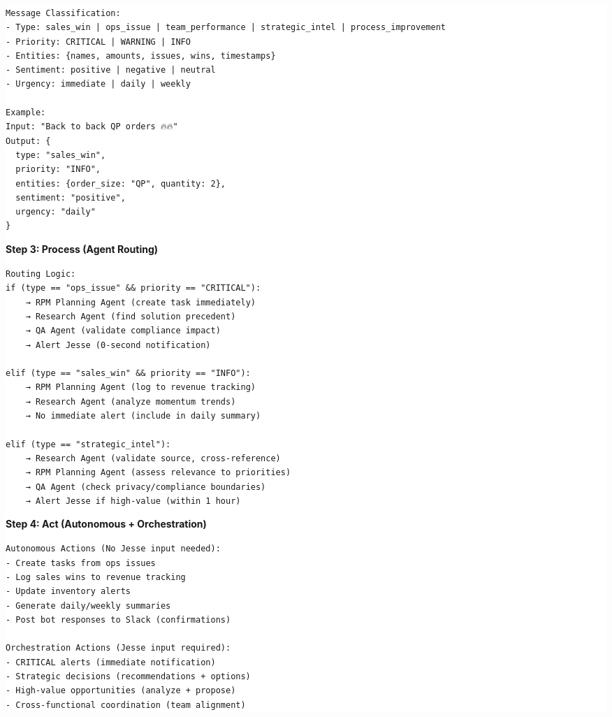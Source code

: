 ```
Message Classification:
- Type: sales_win | ops_issue | team_performance | strategic_intel | process_improvement
- Priority: CRITICAL | WARNING | INFO
- Entities: {names, amounts, issues, wins, timestamps}
- Sentiment: positive | negative | neutral
- Urgency: immediate | daily | weekly

Example:
Input: "Back to back QP orders 🔥🔥"
Output: {
  type: "sales_win",
  priority: "INFO",
  entities: {order_size: "QP", quantity: 2},
  sentiment: "positive",
  urgency: "daily"
}
```

**Step 3: Process (Agent Routing)**

```
Routing Logic:
if (type == "ops_issue" && priority == "CRITICAL"):
    → RPM Planning Agent (create task immediately)
    → Research Agent (find solution precedent)
    → QA Agent (validate compliance impact)
    → Alert Jesse (0-second notification)

elif (type == "sales_win" && priority == "INFO"):
    → RPM Planning Agent (log to revenue tracking)
    → Research Agent (analyze momentum trends)
    → No immediate alert (include in daily summary)

elif (type == "strategic_intel"):
    → Research Agent (validate source, cross-reference)
    → RPM Planning Agent (assess relevance to priorities)
    → QA Agent (check privacy/compliance boundaries)
    → Alert Jesse if high-value (within 1 hour)
```

**Step 4: Act (Autonomous + Orchestration)**

```
Autonomous Actions (No Jesse input needed):
- Create tasks from ops issues
- Log sales wins to revenue tracking
- Update inventory alerts
- Generate daily/weekly summaries
- Post bot responses to Slack (confirmations)

Orchestration Actions (Jesse input required):
- CRITICAL alerts (immediate notification)
- Strategic decisions (recommendations + options)
- High-value opportunities (analyze + propose)
- Cross-functional coordination (team alignment)
```
